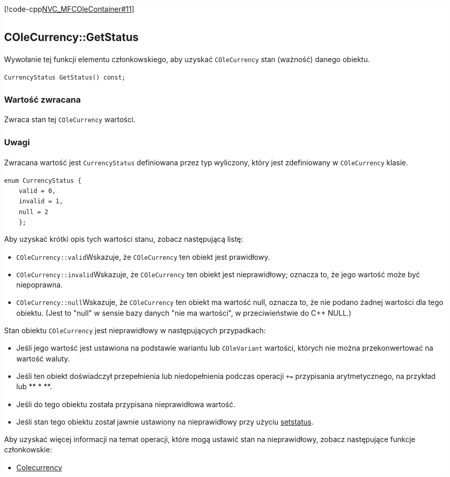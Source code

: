 [!code-cpp[NVC_MFCOleContainer#11](../../mfc/codesnippet/cpp/colecurrency-class_2.cpp)]

## <a name="colecurrencygetstatus"></a><a name="getstatus"></a>COleCurrency::GetStatus

Wywołanie tej funkcji elementu członkowskiego, aby uzyskać `COleCurrency` stan (ważność) danego obiektu.

```
CurrencyStatus GetStatus() const;
```

### <a name="return-value"></a>Wartość zwracana

Zwraca stan tej `COleCurrency` wartości.

### <a name="remarks"></a>Uwagi

Zwracana wartość jest `CurrencyStatus` definiowana przez typ wyliczony, który jest zdefiniowany w `COleCurrency` klasie.

```
enum CurrencyStatus {
    valid = 0,
    invalid = 1,
    null = 2
    };
```

Aby uzyskać krótki opis tych wartości stanu, zobacz następującą listę:

- `COleCurrency::valid`Wskazuje, że `COleCurrency` ten obiekt jest prawidłowy.

- `COleCurrency::invalid`Wskazuje, że `COleCurrency` ten obiekt jest nieprawidłowy; oznacza to, że jego wartość może być niepoprawna.

- `COleCurrency::null`Wskazuje, że `COleCurrency` ten obiekt ma wartość null, oznacza to, że nie podano żadnej wartości dla tego obiektu. (Jest to "null" w sensie bazy danych "nie ma wartości", w przeciwieństwie do C++ NULL.)

Stan obiektu `COleCurrency` jest nieprawidłowy w następujących przypadkach:

- Jeśli jego wartość jest ustawiona na podstawie wariantu lub `COleVariant` wartości, których nie można przekonwertować na wartość waluty.

- Jeśli ten obiekt doświadczył przepełnienia lub niedopełnienia podczas operacji `+=` przypisania arytmetycznego, na przykład lub ** \* **.

- Jeśli do tego obiektu została przypisana nieprawidłowa wartość.

- Jeśli stan tego obiektu został jawnie ustawiony na nieprawidłowy przy użyciu [setstatus](#setstatus).

Aby uzyskać więcej informacji na temat operacji, które mogą ustawić stan na nieprawidłowy, zobacz następujące funkcje członkowskie:

- [Colecurrency](#colecurrency)
